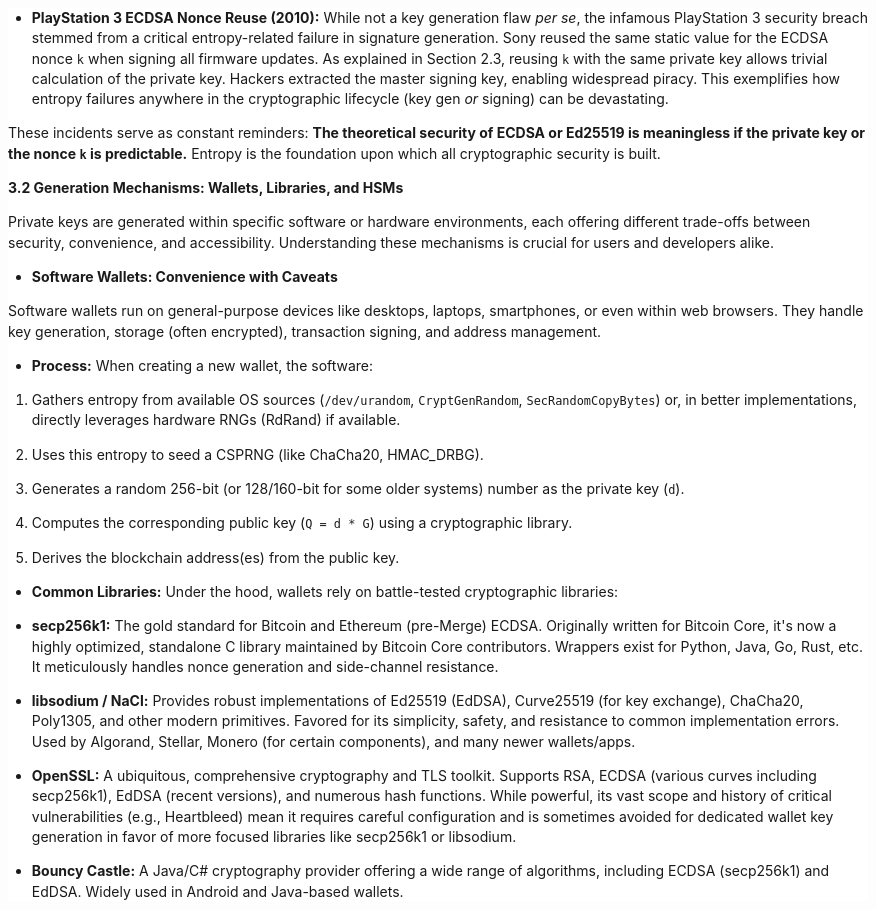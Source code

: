 *   **PlayStation 3 ECDSA Nonce Reuse (2010):** While not a key generation flaw *per se*, the infamous PlayStation 3 security breach stemmed from a critical entropy-related failure in signature generation. Sony reused the same static value for the ECDSA nonce `k` when signing all firmware updates. As explained in Section 2.3, reusing `k` with the same private key allows trivial calculation of the private key. Hackers extracted the master signing key, enabling widespread piracy. This exemplifies how entropy failures anywhere in the cryptographic lifecycle (key gen *or* signing) can be devastating.

These incidents serve as constant reminders: **The theoretical security of ECDSA or Ed25519 is meaningless if the private key or the nonce `k` is predictable.** Entropy is the foundation upon which all cryptographic security is built.

**3.2 Generation Mechanisms: Wallets, Libraries, and HSMs**

Private keys are generated within specific software or hardware environments, each offering different trade-offs between security, convenience, and accessibility. Understanding these mechanisms is crucial for users and developers alike.

*   **Software Wallets: Convenience with Caveats**

Software wallets run on general-purpose devices like desktops, laptops, smartphones, or even within web browsers. They handle key generation, storage (often encrypted), transaction signing, and address management.

*   **Process:** When creating a new wallet, the software:

1.  Gathers entropy from available OS sources (`/dev/urandom`, `CryptGenRandom`, `SecRandomCopyBytes`) or, in better implementations, directly leverages hardware RNGs (RdRand) if available.

2.  Uses this entropy to seed a CSPRNG (like ChaCha20, HMAC_DRBG).

3.  Generates a random 256-bit (or 128/160-bit for some older systems) number as the private key (`d`).

4.  Computes the corresponding public key (`Q = d * G`) using a cryptographic library.

5.  Derives the blockchain address(es) from the public key.

*   **Common Libraries:** Under the hood, wallets rely on battle-tested cryptographic libraries:

*   **secp256k1:** The gold standard for Bitcoin and Ethereum (pre-Merge) ECDSA. Originally written for Bitcoin Core, it's now a highly optimized, standalone C library maintained by Bitcoin Core contributors. Wrappers exist for Python, Java, Go, Rust, etc. It meticulously handles nonce generation and side-channel resistance.

*   **libsodium / NaCl:** Provides robust implementations of Ed25519 (EdDSA), Curve25519 (for key exchange), ChaCha20, Poly1305, and other modern primitives. Favored for its simplicity, safety, and resistance to common implementation errors. Used by Algorand, Stellar, Monero (for certain components), and many newer wallets/apps.

*   **OpenSSL:** A ubiquitous, comprehensive cryptography and TLS toolkit. Supports RSA, ECDSA (various curves including secp256k1), EdDSA (recent versions), and numerous hash functions. While powerful, its vast scope and history of critical vulnerabilities (e.g., Heartbleed) mean it requires careful configuration and is sometimes avoided for dedicated wallet key generation in favor of more focused libraries like secp256k1 or libsodium.

*   **Bouncy Castle:** A Java/C# cryptography provider offering a wide range of algorithms, including ECDSA (secp256k1) and EdDSA. Widely used in Android and Java-based wallets.
